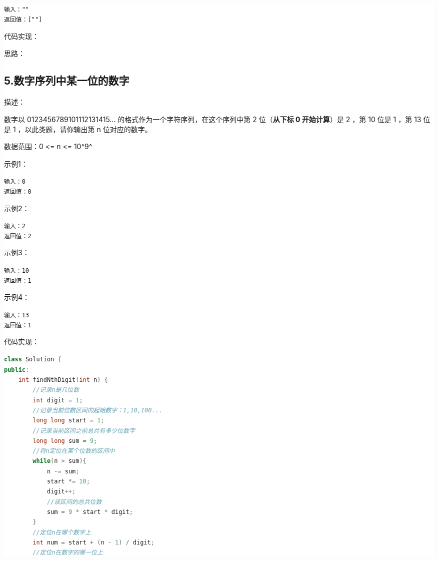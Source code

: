 ```
输入：""
返回值：[""]
```

代码实现：

```c++

```

思路：

## 5.数字序列中某一位的数字

描述：

数字以 0123456789101112131415... 的格式作为一个字符序列，在这个序列中第 2 位（**从下标 0 开始计算**）是 2 ，第 10 位是 1 ，第 13 位是 1 ，以此类题，请你输出第 n 位对应的数字。 

数据范围：0 <= n <= 10^9^

示例1：

```
输入：0
返回值：0
```

示例2：

```
输入：2
返回值：2
```

示例3：

```
输入：10
返回值：1
```

示例4：

```
输入：13
返回值：1
```

代码实现：

```c++
class Solution {
public:
    int findNthDigit(int n) {
        //记录n是几位数
        int digit = 1;
        //记录当前位数区间的起始数字：1,10,100...
        long long start = 1;
        //记录当前区间之前总共有多少位数字
        long long sum = 9;
        //将n定位在某个位数的区间中
        while(n > sum){
            n -= sum;
            start *= 10;
            digit++;
            //该区间的总共位数
            sum = 9 * start * digit;
        }
        //定位n在哪个数字上
        int num = start + (n - 1) / digit;
        //定位n在数字的哪一位上
```